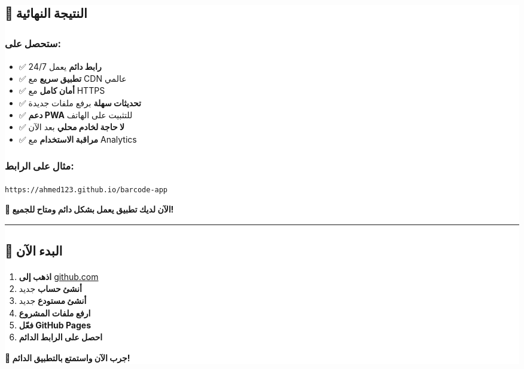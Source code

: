 
## 🎉 النتيجة النهائية

### ستحصل على:
- ✅ **رابط دائم** يعمل 24/7
- ✅ **تطبيق سريع** مع CDN عالمي
- ✅ **أمان كامل** مع HTTPS
- ✅ **تحديثات سهلة** برفع ملفات جديدة
- ✅ **دعم PWA** للتثبيت على الهاتف
- ✅ **لا حاجة لخادم محلي** بعد الآن
- ✅ **مراقبة الاستخدام** مع Analytics

### مثال على الرابط:
```
https://ahmed123.github.io/barcode-app
```

**🎉 الآن لديك تطبيق يعمل بشكل دائم ومتاح للجميع!**

---

## 🚀 البدء الآن

1. **اذهب إلى** [github.com](https://github.com)
2. **أنشئ حساب** جديد
3. **أنشئ مستودع** جديد
4. **ارفع ملفات المشروع**
5. **فعّل GitHub Pages**
6. **احصل على الرابط الدائم**

**🚀 جرب الآن واستمتع بالتطبيق الدائم!**

